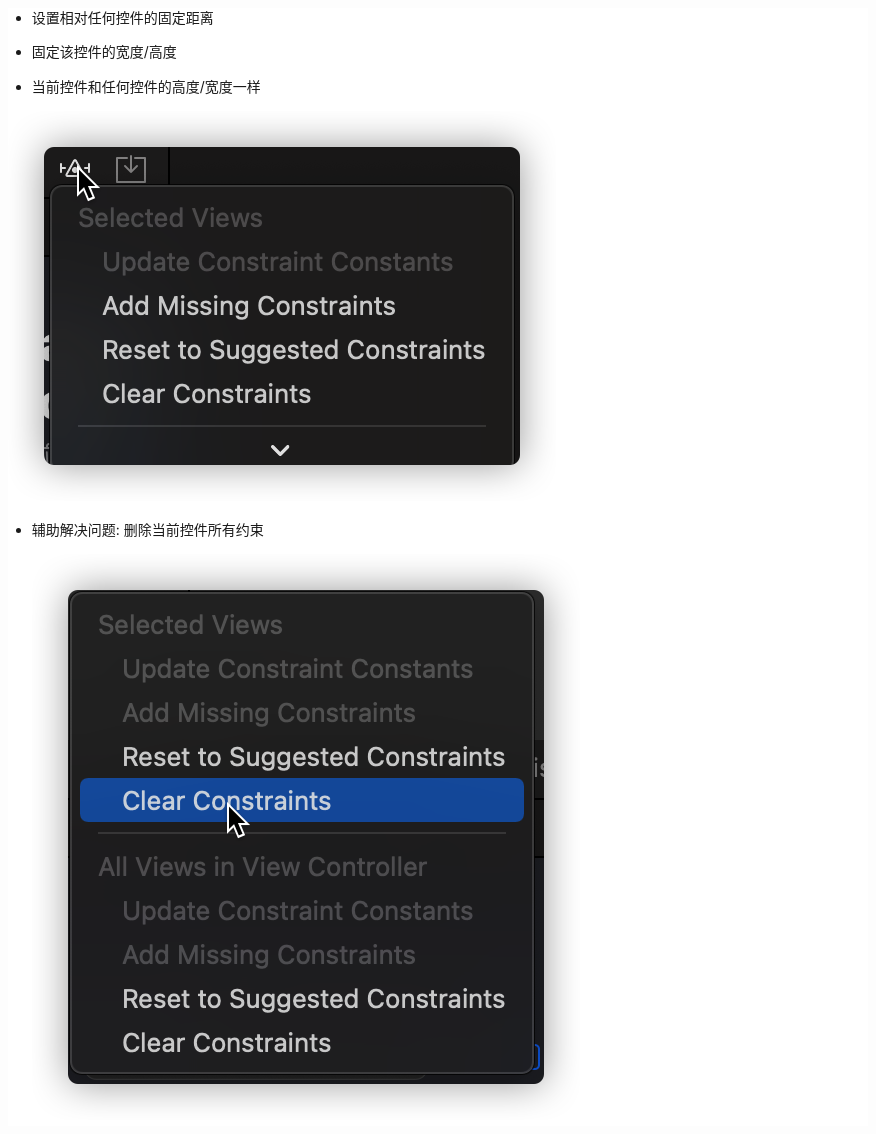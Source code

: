 - 设置相对任何控件的固定距离

- 固定该控件的宽度/高度

- 当前控件和任何控件的高度/宽度一样

![image-20210922143230373](%E5%B1%8F%E5%B9%95%E9%80%82%E9%85%8D.assets/image-20210922143230373.png)

- 辅助解决问题: 删除当前控件所有约束

  ![image-20210922151022328](%E5%B1%8F%E5%B9%95%E9%80%82%E9%85%8D.assets/image-20210922151022328.png)
